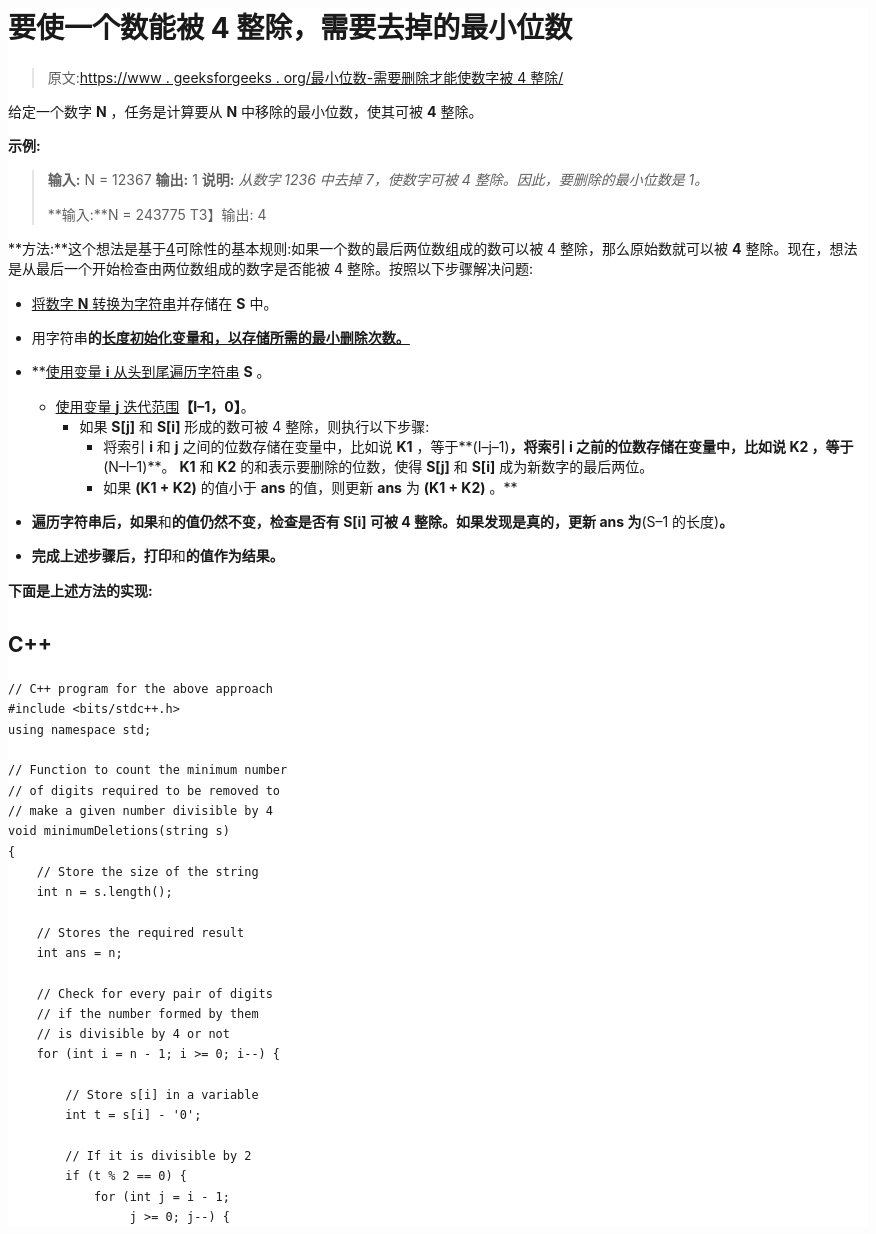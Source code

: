 # 要使一个数能被 4 整除，需要去掉的最小位数

> 原文:[https://www . geeksforgeeks . org/最小位数-需要删除才能使数字被 4 整除/](https://www.geeksforgeeks.org/minimum-number-of-digits-required-to-be-removed-to-make-a-number-divisible-by-4/)

给定一个数字 **N** ，任务是计算要从 **N** 中移除的最小位数，使其可被 **4** 整除。

**示例:**

> **输入:** N = 12367
> **输出:** 1
> **说明:** *从数字 1236 中去掉 7，使数字可被 4 整除。因此，要删除的最小位数是 1。*
> 
> **输入:**N = 243775
> T3】输出: 4

**方法:**这个想法是基于[4](https://www.geeksforgeeks.org/check-large-number-divisible-4-not/)可除性的基本规则:如果一个数的最后两位数组成的数可以被 4 整除，那么原始数就可以被 **4** 整除。现在，想法是从最后一个开始检查由两位数组成的数字是否能被 4 整除。按照以下步骤解决问题:

*   [将数字 **N** 转换为字符串](https://www.geeksforgeeks.org/converting-string-to-number-and-vice-versa-in-c/)并存储在 **S** 中。
*   用字符串**的[长度初始化变量**和**，以存储所需的最小删除次数。](https://www.geeksforgeeks.org/5-different-methods-find-length-string-c/)**
*   **[使用变量 **i** 从头到尾遍历字符串](https://www.geeksforgeeks.org/iterate-over-characters-of-a-string-in-c/) **S** 。

    *   [使用变量 **j** 迭代范围](https://www.geeksforgeeks.org/range-based-loop-c/)**【I–1，0】**。
        *   如果 **S[j]** 和 **S[i]** 形成的数可被 4 整除，则执行以下步骤:
            *   将索引 **i** 和 **j** 之间的位数存储在变量中，比如说 **K1** ，等于**(I–j–1)**，将索引 **i** 之前的位数存储在变量中，比如说 **K2** ，等于**(N–I–1)**。 **K1** 和 **K2** 的和表示要删除的位数，使得 **S[j]** 和 **S[i]** 成为新数字的最后两位。
            *   如果 **(K1 + K2)** 的值小于 **ans** 的值，则更新 **ans** 为 **(K1 + K2)** 。** 
*   **遍历字符串后，如果**和**的值仍然不变，检查是否有 **S[i]** 可被 4 整除。如果发现是真的，更新 **ans** 为**(S–1 的长度)**。**
*   **完成上述步骤后，打印**和**的值作为结果。**

**下面是上述方法的实现:**

## **C++**

```
// C++ program for the above approach
#include <bits/stdc++.h>
using namespace std;

// Function to count the minimum number
// of digits required to be removed to
// make a given number divisible by 4
void minimumDeletions(string s)
{
    // Store the size of the string
    int n = s.length();

    // Stores the required result
    int ans = n;

    // Check for every pair of digits
    // if the number formed by them
    // is divisible by 4 or not
    for (int i = n - 1; i >= 0; i--) {

        // Store s[i] in a variable
        int t = s[i] - '0';

        // If it is divisible by 2
        if (t % 2 == 0) {
            for (int j = i - 1;
                 j >= 0; j--) {
```